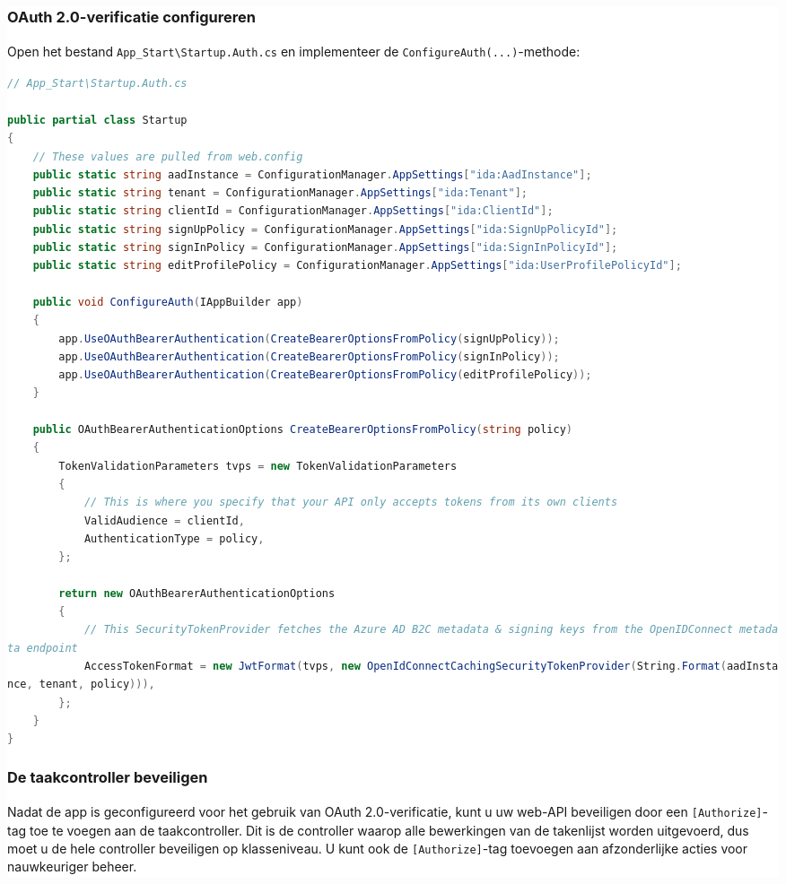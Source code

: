 ### OAuth 2.0-verificatie configureren
Open het bestand `App_Start\Startup.Auth.cs` en implementeer de `ConfigureAuth(...)`-methode:

```C#
// App_Start\Startup.Auth.cs

public partial class Startup
{
    // These values are pulled from web.config
    public static string aadInstance = ConfigurationManager.AppSettings["ida:AadInstance"];
    public static string tenant = ConfigurationManager.AppSettings["ida:Tenant"];
    public static string clientId = ConfigurationManager.AppSettings["ida:ClientId"];
    public static string signUpPolicy = ConfigurationManager.AppSettings["ida:SignUpPolicyId"];
    public static string signInPolicy = ConfigurationManager.AppSettings["ida:SignInPolicyId"];
    public static string editProfilePolicy = ConfigurationManager.AppSettings["ida:UserProfilePolicyId"];

    public void ConfigureAuth(IAppBuilder app)
    {   
        app.UseOAuthBearerAuthentication(CreateBearerOptionsFromPolicy(signUpPolicy));
        app.UseOAuthBearerAuthentication(CreateBearerOptionsFromPolicy(signInPolicy));
        app.UseOAuthBearerAuthentication(CreateBearerOptionsFromPolicy(editProfilePolicy));
    }

    public OAuthBearerAuthenticationOptions CreateBearerOptionsFromPolicy(string policy)
    {
        TokenValidationParameters tvps = new TokenValidationParameters
        {
            // This is where you specify that your API only accepts tokens from its own clients
            ValidAudience = clientId,
            AuthenticationType = policy,
        };

        return new OAuthBearerAuthenticationOptions
        {
            // This SecurityTokenProvider fetches the Azure AD B2C metadata & signing keys from the OpenIDConnect metadata endpoint
            AccessTokenFormat = new JwtFormat(tvps, new OpenIdConnectCachingSecurityTokenProvider(String.Format(aadInstance, tenant, policy))),
        };
    }
}
```

### De taakcontroller beveiligen
Nadat de app is geconfigureerd voor het gebruik van OAuth 2.0-verificatie, kunt u uw web-API beveiligen door een `[Authorize]`-tag toe te voegen aan de taakcontroller. Dit is de controller waarop alle bewerkingen van de takenlijst worden uitgevoerd, dus moet u de hele controller beveiligen op klasseniveau. U kunt ook de `[Authorize]`-tag toevoegen aan afzonderlijke acties voor nauwkeuriger beheer.
